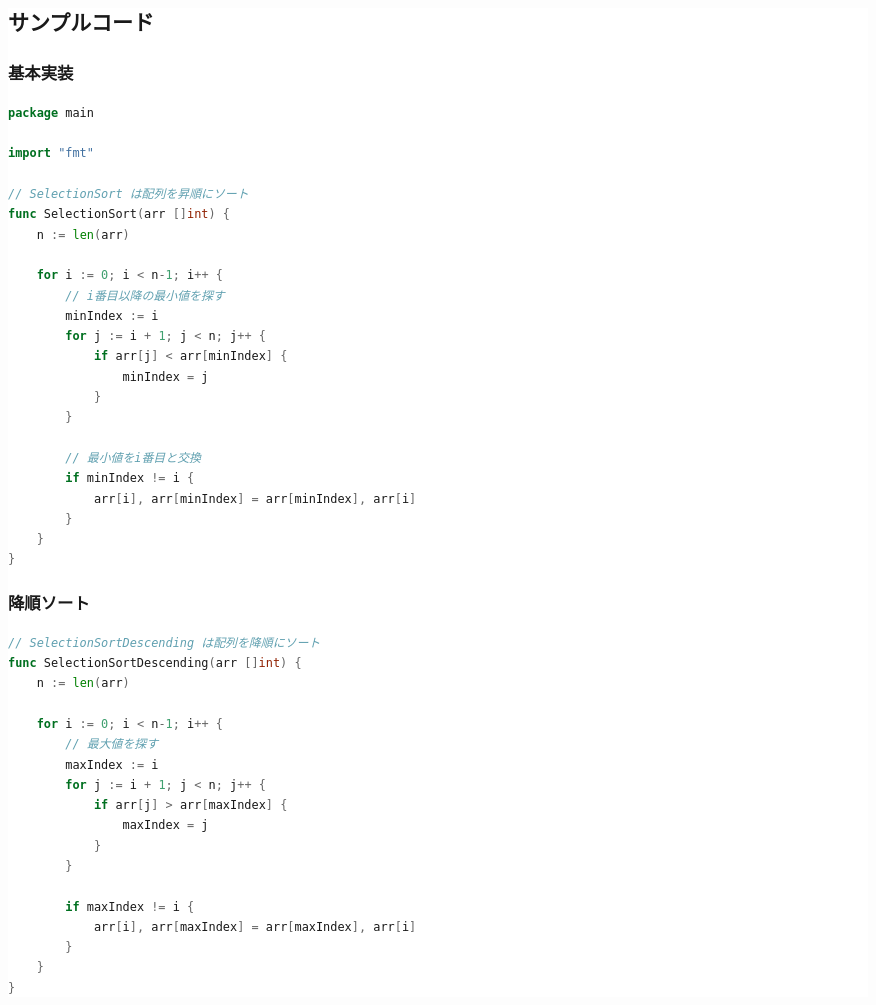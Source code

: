 
## サンプルコード


### 基本実装


```go
package main

import "fmt"

// SelectionSort は配列を昇順にソート
func SelectionSort(arr []int) {
    n := len(arr)

    for i := 0; i < n-1; i++ {
        // i番目以降の最小値を探す
        minIndex := i
        for j := i + 1; j < n; j++ {
            if arr[j] < arr[minIndex] {
                minIndex = j
            }
        }

        // 最小値をi番目と交換
        if minIndex != i {
            arr[i], arr[minIndex] = arr[minIndex], arr[i]
        }
    }
}

```


### 降順ソート


```go
// SelectionSortDescending は配列を降順にソート
func SelectionSortDescending(arr []int) {
    n := len(arr)

    for i := 0; i < n-1; i++ {
        // 最大値を探す
        maxIndex := i
        for j := i + 1; j < n; j++ {
            if arr[j] > arr[maxIndex] {
                maxIndex = j
            }
        }

        if maxIndex != i {
            arr[i], arr[maxIndex] = arr[maxIndex], arr[i]
        }
    }
}

```
